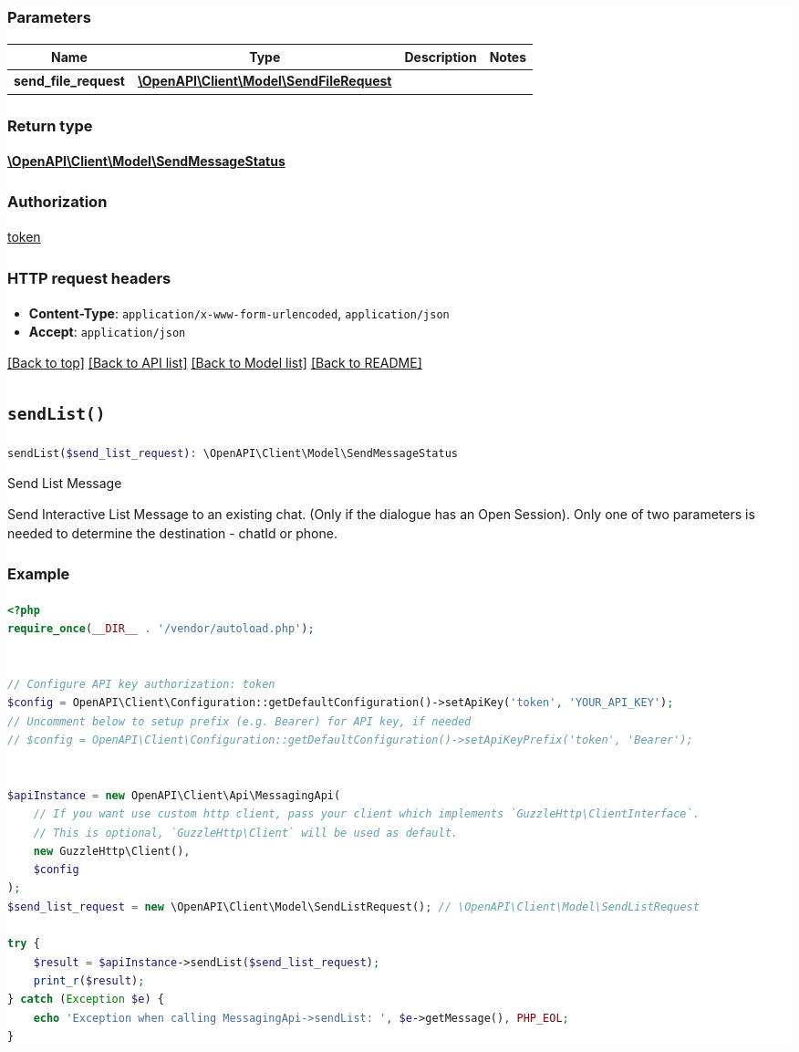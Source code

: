 ### Parameters

| Name | Type | Description  | Notes |
| ------------- | ------------- | ------------- | ------------- |
| **send_file_request** | [**\OpenAPI\Client\Model\SendFileRequest**](../Model/SendFileRequest.md)|  | |

### Return type

[**\OpenAPI\Client\Model\SendMessageStatus**](../Model/SendMessageStatus.md)

### Authorization

[token](../../README.md#token)

### HTTP request headers

- **Content-Type**: `application/x-www-form-urlencoded`, `application/json`
- **Accept**: `application/json`

[[Back to top]](#) [[Back to API list]](../../README.md#endpoints)
[[Back to Model list]](../../README.md#models)
[[Back to README]](../../README.md)

## `sendList()`

```php
sendList($send_list_request): \OpenAPI\Client\Model\SendMessageStatus
```

Send List Message

Send Interactive List Message to an existing chat. (Only if the dialogue has an Open Session). Only one of two parameters is needed to determine the destination - chatId or phone.

### Example

```php
<?php
require_once(__DIR__ . '/vendor/autoload.php');


// Configure API key authorization: token
$config = OpenAPI\Client\Configuration::getDefaultConfiguration()->setApiKey('token', 'YOUR_API_KEY');
// Uncomment below to setup prefix (e.g. Bearer) for API key, if needed
// $config = OpenAPI\Client\Configuration::getDefaultConfiguration()->setApiKeyPrefix('token', 'Bearer');


$apiInstance = new OpenAPI\Client\Api\MessagingApi(
    // If you want use custom http client, pass your client which implements `GuzzleHttp\ClientInterface`.
    // This is optional, `GuzzleHttp\Client` will be used as default.
    new GuzzleHttp\Client(),
    $config
);
$send_list_request = new \OpenAPI\Client\Model\SendListRequest(); // \OpenAPI\Client\Model\SendListRequest

try {
    $result = $apiInstance->sendList($send_list_request);
    print_r($result);
} catch (Exception $e) {
    echo 'Exception when calling MessagingApi->sendList: ', $e->getMessage(), PHP_EOL;
}
```